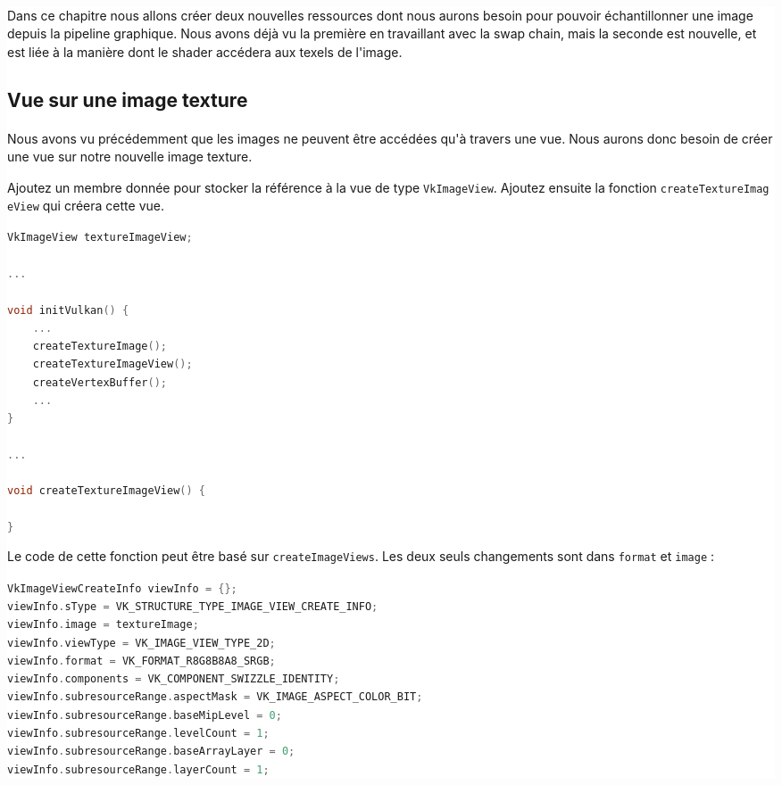 Dans ce chapitre nous allons créer deux nouvelles ressources dont nous aurons besoin pour pouvoir échantillonner une
image depuis la pipeline graphique. Nous avons déjà vu la première en travaillant avec la swap chain, mais la seconde
est nouvelle, et est liée à la manière dont le shader accédera aux texels de l'image.

## Vue sur une image texture

Nous avons vu précédemment que les images ne peuvent être accédées qu'à travers une vue. Nous aurons donc besoin de
créer une vue sur notre nouvelle image texture.

Ajoutez un membre donnée pour stocker la référence à la vue de type `VkImageView`. Ajoutez ensuite la fonction 
`createTextureImageView` qui créera cette vue.

```c++
VkImageView textureImageView;

...

void initVulkan() {
    ...
    createTextureImage();
    createTextureImageView();
    createVertexBuffer();
    ...
}

...

void createTextureImageView() {

}
```

Le code de cette fonction peut être basé sur `createImageViews`. Les deux seuls changements sont dans `format` et 
`image` :

```c++
VkImageViewCreateInfo viewInfo = {};
viewInfo.sType = VK_STRUCTURE_TYPE_IMAGE_VIEW_CREATE_INFO;
viewInfo.image = textureImage;
viewInfo.viewType = VK_IMAGE_VIEW_TYPE_2D;
viewInfo.format = VK_FORMAT_R8G8B8A8_SRGB;
viewInfo.components = VK_COMPONENT_SWIZZLE_IDENTITY;
viewInfo.subresourceRange.aspectMask = VK_IMAGE_ASPECT_COLOR_BIT;
viewInfo.subresourceRange.baseMipLevel = 0;
viewInfo.subresourceRange.levelCount = 1;
viewInfo.subresourceRange.baseArrayLayer = 0;
viewInfo.subresourceRange.layerCount = 1;
```
